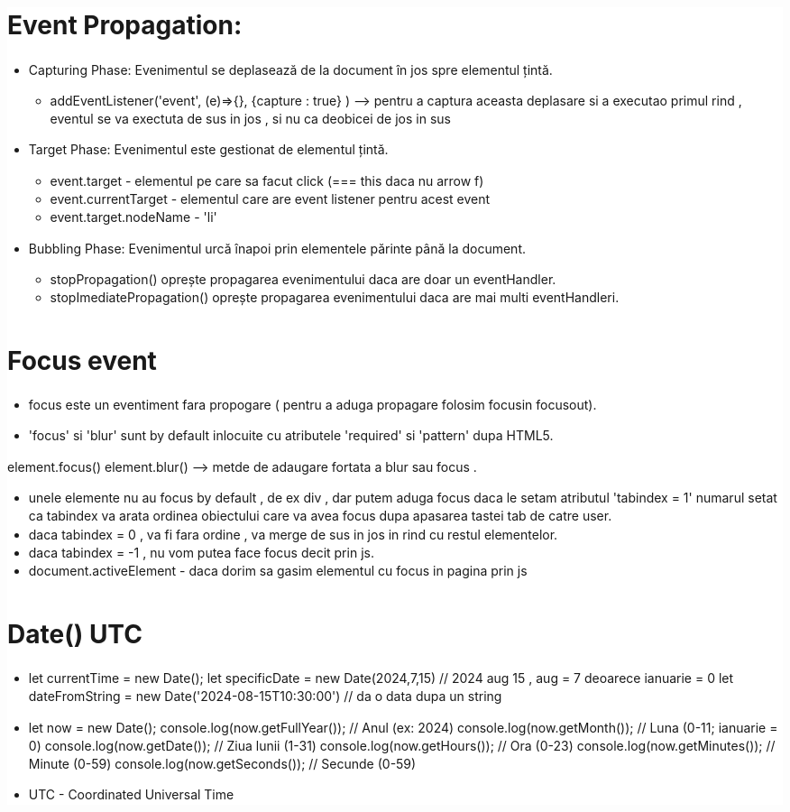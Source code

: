# Event Propagation:
- Capturing Phase: Evenimentul se deplasează de la document în jos spre elementul țintă.
    * addEventListener('event', (e)=>{}, {capture : true} ) --> pentru a captura aceasta deplasare si a executao primul rind , eventul se va exectuta de sus in jos , si nu ca deobicei de jos in sus

- Target Phase: Evenimentul este gestionat de elementul țintă.
    * event.target - elementul pe care sa facut click (=== this daca nu arrow f)
    * event.currentTarget - elementul care are event listener pentru acest event
    * event.target.nodeName - 'li'

- Bubbling Phase: Evenimentul urcă înapoi prin elementele părinte până la document.
    * stopPropagation() oprește propagarea evenimentului daca are doar un eventHandler.
    * stopImediatePropagation() oprește propagarea evenimentului daca are mai multi eventHandleri.

# Focus event  
* focus este un eventiment fara propogare ( pentru a aduga propagare folosim focusin focusout).
- 'focus' si 'blur' sunt by default inlocuite cu atributele 'required' si 'pattern' dupa HTML5. 

element.focus()
element.blur() --> metde de adaugare fortata a blur sau focus .

- unele elemente nu au focus by default , de ex div , dar putem aduga focus daca le setam atributul 'tabindex = 1'
numarul setat ca tabindex va arata ordinea obiectului care va avea focus dupa apasarea tastei tab de catre user.
- daca tabindex = 0 , va fi fara ordine , va merge de sus in jos in rind cu restul elementelor.
- daca tabindex = -1 , nu vom putea face focus decit prin js.
- document.activeElement - daca dorim sa gasim elementul cu focus in pagina prin js 



# Date() UTC
*   let currentTime = new Date();
    let specificDate = new Date(2024,7,15) //  2024 aug 15 , aug = 7 deoarece ianuarie = 0
    let dateFromString = new Date('2024-08-15T10:30:00') // da o data dupa un string

*   let now = new Date();
    console.log(now.getFullYear()); // Anul (ex: 2024)
    console.log(now.getMonth());    // Luna (0-11; ianuarie = 0)
    console.log(now.getDate());     // Ziua lunii (1-31)
    console.log(now.getHours());    // Ora (0-23)
    console.log(now.getMinutes());  // Minute (0-59)
    console.log(now.getSeconds());  // Secunde (0-59)

- UTC - Coordinated Universal Time